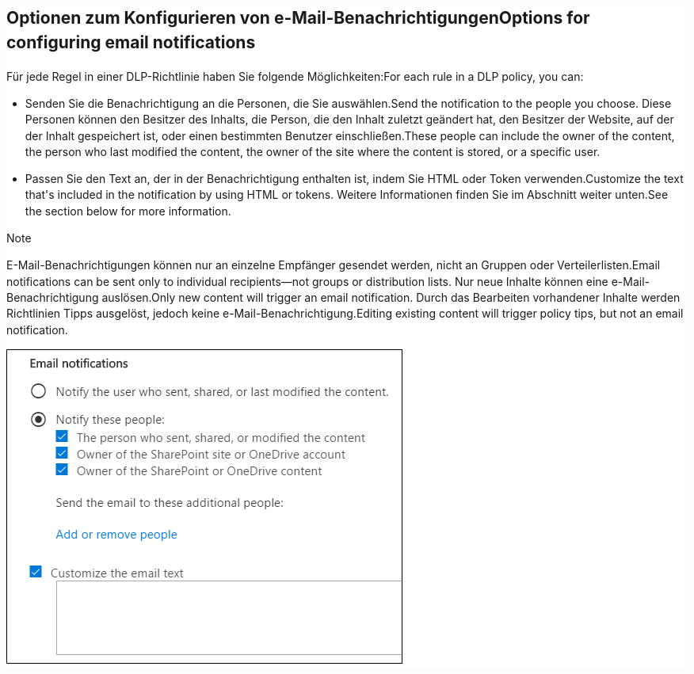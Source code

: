 ## <a name="options-for-configuring-email-notifications"></a><span data-ttu-id="6a8b4-142">Optionen zum Konfigurieren von e-Mail-Benachrichtigungen</span><span class="sxs-lookup"><span data-stu-id="6a8b4-142">Options for configuring email notifications</span></span>

<span data-ttu-id="6a8b4-143">Für jede Regel in einer DLP-Richtlinie haben Sie folgende Möglichkeiten:</span><span class="sxs-lookup"><span data-stu-id="6a8b4-143">For each rule in a DLP policy, you can:</span></span>
  
- <span data-ttu-id="6a8b4-144">Senden Sie die Benachrichtigung an die Personen, die Sie auswählen.</span><span class="sxs-lookup"><span data-stu-id="6a8b4-144">Send the notification to the people you choose.</span></span> <span data-ttu-id="6a8b4-145">Diese Personen können den Besitzer des Inhalts, die Person, die den Inhalt zuletzt geändert hat, den Besitzer der Website, auf der der Inhalt gespeichert ist, oder einen bestimmten Benutzer einschließen.</span><span class="sxs-lookup"><span data-stu-id="6a8b4-145">These people can include the owner of the content, the person who last modified the content, the owner of the site where the content is stored, or a specific user.</span></span>
    
- <span data-ttu-id="6a8b4-146">Passen Sie den Text an, der in der Benachrichtigung enthalten ist, indem Sie HTML oder Token verwenden.</span><span class="sxs-lookup"><span data-stu-id="6a8b4-146">Customize the text that's included in the notification by using HTML or tokens.</span></span> <span data-ttu-id="6a8b4-147">Weitere Informationen finden Sie im Abschnitt weiter unten.</span><span class="sxs-lookup"><span data-stu-id="6a8b4-147">See the section below for more information.</span></span>
    
> [!NOTE]
>  <span data-ttu-id="6a8b4-148">E-Mail-Benachrichtigungen können nur an einzelne Empfänger gesendet werden, nicht an Gruppen oder Verteilerlisten.</span><span class="sxs-lookup"><span data-stu-id="6a8b4-148">Email notifications can be sent only to individual recipients—not groups or distribution lists.</span></span> <span data-ttu-id="6a8b4-149">Nur neue Inhalte können eine e-Mail-Benachrichtigung auslösen.</span><span class="sxs-lookup"><span data-stu-id="6a8b4-149">Only new content will trigger an email notification.</span></span> <span data-ttu-id="6a8b4-150">Durch das Bearbeiten vorhandener Inhalte werden Richtlinien Tipps ausgelöst, jedoch keine e-Mail-Benachrichtigung.</span><span class="sxs-lookup"><span data-stu-id="6a8b4-150">Editing existing content will trigger policy tips, but not an email notification.</span></span> 
  
![E-Mail-Benachrichtigungsoptionen](media/4e7b9500-2a78-44e6-9067-09f4bfd50301.png)
  